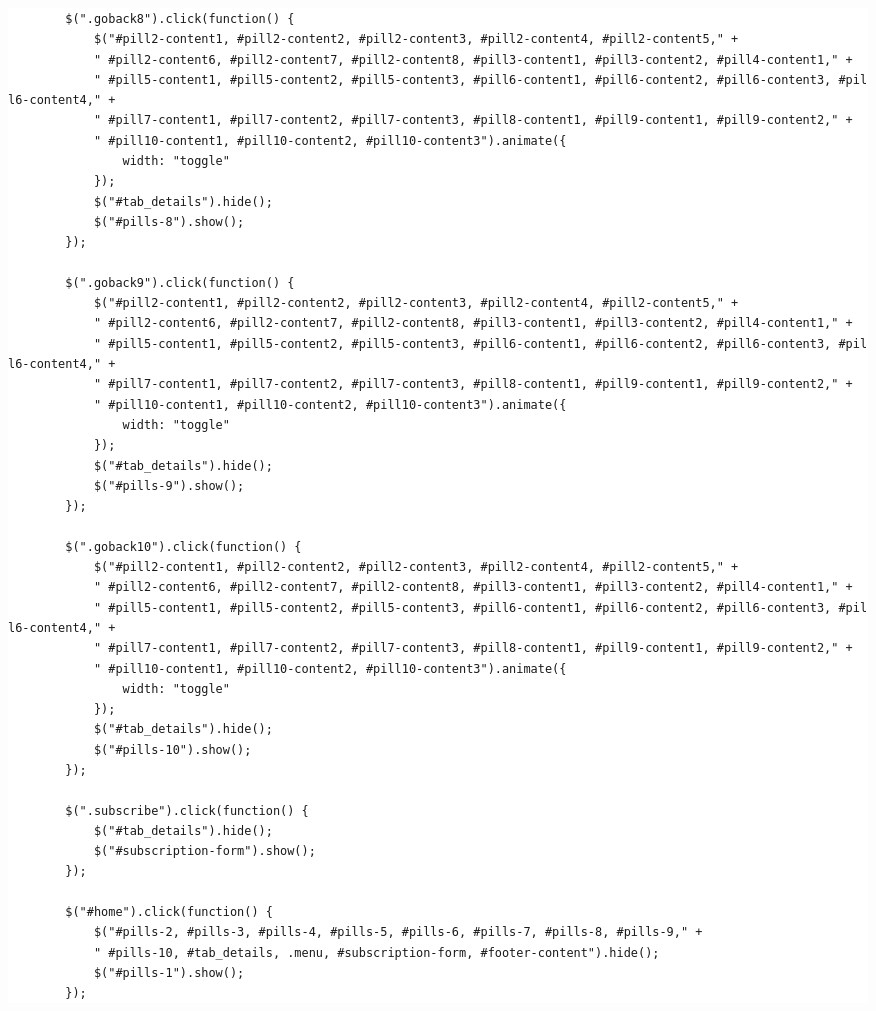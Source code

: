             $(".goback8").click(function() {
                $("#pill2-content1, #pill2-content2, #pill2-content3, #pill2-content4, #pill2-content5," +
                " #pill2-content6, #pill2-content7, #pill2-content8, #pill3-content1, #pill3-content2, #pill4-content1," +
                " #pill5-content1, #pill5-content2, #pill5-content3, #pill6-content1, #pill6-content2, #pill6-content3, #pill6-content4," +
                " #pill7-content1, #pill7-content2, #pill7-content3, #pill8-content1, #pill9-content1, #pill9-content2," +
                " #pill10-content1, #pill10-content2, #pill10-content3").animate({ 
                    width: "toggle"
                });
                $("#tab_details").hide();
                $("#pills-8").show();
            });

            $(".goback9").click(function() {
                $("#pill2-content1, #pill2-content2, #pill2-content3, #pill2-content4, #pill2-content5," +
                " #pill2-content6, #pill2-content7, #pill2-content8, #pill3-content1, #pill3-content2, #pill4-content1," +
                " #pill5-content1, #pill5-content2, #pill5-content3, #pill6-content1, #pill6-content2, #pill6-content3, #pill6-content4," +
                " #pill7-content1, #pill7-content2, #pill7-content3, #pill8-content1, #pill9-content1, #pill9-content2," +
                " #pill10-content1, #pill10-content2, #pill10-content3").animate({ 
                    width: "toggle"
                });
                $("#tab_details").hide();
                $("#pills-9").show();
            });

            $(".goback10").click(function() {
                $("#pill2-content1, #pill2-content2, #pill2-content3, #pill2-content4, #pill2-content5," +
                " #pill2-content6, #pill2-content7, #pill2-content8, #pill3-content1, #pill3-content2, #pill4-content1," +
                " #pill5-content1, #pill5-content2, #pill5-content3, #pill6-content1, #pill6-content2, #pill6-content3, #pill6-content4," +
                " #pill7-content1, #pill7-content2, #pill7-content3, #pill8-content1, #pill9-content1, #pill9-content2," +
                " #pill10-content1, #pill10-content2, #pill10-content3").animate({ 
                    width: "toggle"
                });
                $("#tab_details").hide();
                $("#pills-10").show();
            });

            $(".subscribe").click(function() {
                $("#tab_details").hide();
                $("#subscription-form").show();
            });

            $("#home").click(function() {
                $("#pills-2, #pills-3, #pills-4, #pills-5, #pills-6, #pills-7, #pills-8, #pills-9," +
                " #pills-10, #tab_details, .menu, #subscription-form, #footer-content").hide();
                $("#pills-1").show();
            });
